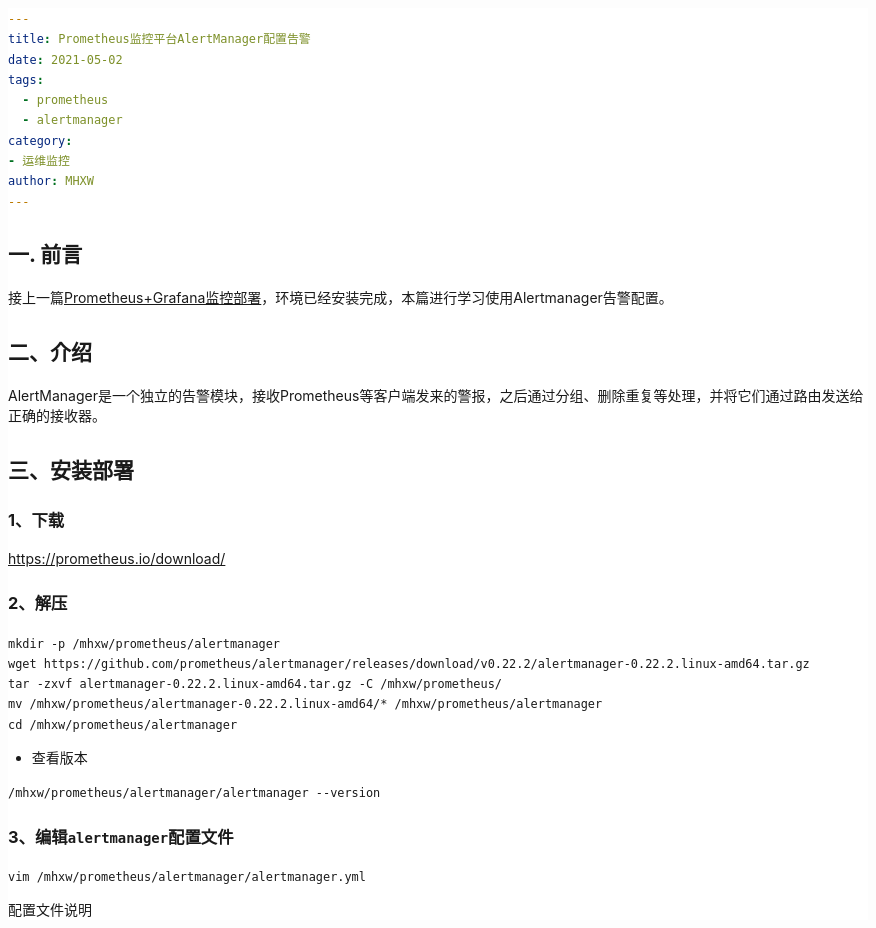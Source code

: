 ```yaml
---
title: Prometheus监控平台AlertManager配置告警
date: 2021-05-02
tags:
  - prometheus
  - alertmanager
category:
- 运维监控
author: MHXW
---
```


## 一. 前言

接上一篇[Prometheus+Grafana监控部署](./2021-4-25-install-prometheus-on-linux.md)，环境已经安装完成，本篇进行学习使用Alertmanager告警配置。

## 二、介绍

AlertManager是一个独立的告警模块，接收Prometheus等客户端发来的警报，之后通过分组、删除重复等处理，并将它们通过路由发送给正确的接收器。

## 三、安装部署

### 1、下载

https://prometheus.io/download/

### 2、解压

```shell
mkdir -p /mhxw/prometheus/alertmanager
wget https://github.com/prometheus/alertmanager/releases/download/v0.22.2/alertmanager-0.22.2.linux-amd64.tar.gz
tar -zxvf alertmanager-0.22.2.linux-amd64.tar.gz -C /mhxw/prometheus/
mv /mhxw/prometheus/alertmanager-0.22.2.linux-amd64/* /mhxw/prometheus/alertmanager
cd /mhxw/prometheus/alertmanager
```

- 查看版本

```shell
/mhxw/prometheus/alertmanager/alertmanager --version
```

### 3、编辑`alertmanager`配置文件

```shell
vim /mhxw/prometheus/alertmanager/alertmanager.yml
```

配置文件说明

